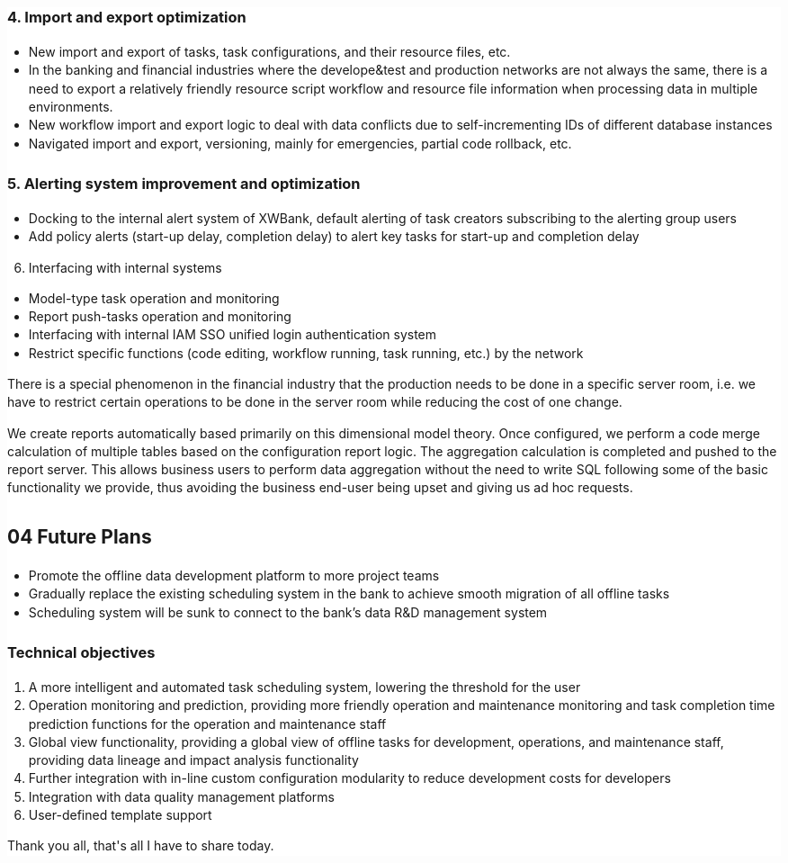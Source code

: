 ### 4. Import and export optimization

- New import and export of tasks, task configurations, and their resource files, etc.
- In the banking and financial industries where the develope&test and production networks are not always the same, there is a need to export a relatively friendly resource script workflow and resource file information when processing data in multiple environments.
- New workflow import and export logic to deal with data conflicts due to self-incrementing IDs of different database instances
- Navigated import and export, versioning, mainly for emergencies, partial code rollback, etc.

### 5. Alerting system improvement and optimization

- Docking to the internal alert system of XWBank, default alerting of task creators subscribing to the alerting group users
- Add policy alerts (start-up delay, completion delay) to alert key tasks for start-up and completion delay

6. Interfacing with internal systems

- Model-type task operation and monitoring
- Report push-tasks operation and monitoring
- Interfacing with internal IAM SSO unified login authentication system
- Restrict specific functions (code editing, workflow running, task running, etc.) by the network

There is a special phenomenon in the financial industry that the production needs to be done in a specific server room, i.e. we have to restrict certain operations to be done in the server room while reducing the cost of one change.

We create reports automatically based primarily on this dimensional model theory. Once configured, we perform a code merge calculation of multiple tables based on the configuration report logic. The aggregation calculation is completed and pushed to the report server. This allows business users to perform data aggregation without the need to write SQL following some of the basic functionality we provide, thus avoiding the business end-user being upset and giving us ad hoc requests.

## 04 Future Plans

- Promote the offline data development platform to more project teams
- Gradually replace the existing scheduling system in the bank to achieve smooth migration of all offline tasks
- Scheduling system will be sunk to connect to the bank’s data R&D management system

### Technical objectives

1. A more intelligent and automated task scheduling system, lowering the threshold for the user
2. Operation monitoring and prediction, providing more friendly operation and maintenance monitoring and task completion time prediction functions for the operation and maintenance staff
3. Global view functionality, providing a global view of offline tasks for development, operations, and maintenance staff, providing data lineage and impact analysis functionality
4. Further integration with in-line custom configuration modularity to reduce development costs for developers
5. Integration with data quality management platforms
6. User-defined template support

Thank you all, that's all I have to share today.